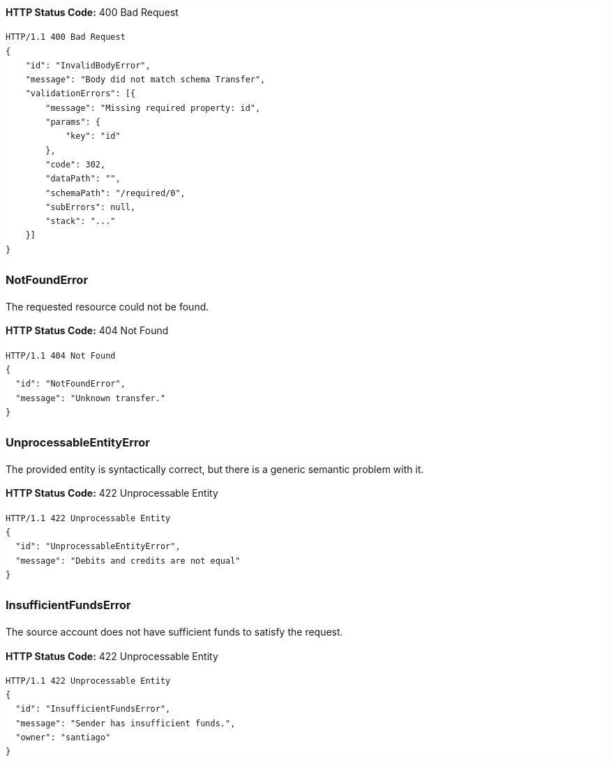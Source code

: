 **HTTP Status Code:** 400 Bad Request

    HTTP/1.1 400 Bad Request
    {
    	"id": "InvalidBodyError",
    	"message": "Body did not match schema Transfer",
    	"validationErrors": [{
    		"message": "Missing required property: id",
    		"params": {
    			"key": "id"
    		},
    		"code": 302,
    		"dataPath": "",
    		"schemaPath": "/required/0",
    		"subErrors": null,
    		"stack": "..."
    	}]
    }

### NotFoundError
[NotFoundError]: #notfounderror

The requested resource could not be found.

**HTTP Status Code:** 404 Not Found

    HTTP/1.1 404 Not Found
    {
      "id": "NotFoundError",
      "message": "Unknown transfer."
    }

### UnprocessableEntityError
[UnprocessableEntityError]: #unprocessableentityerror

The provided entity is syntactically correct, but there is a generic semantic problem with it.

**HTTP Status Code:** 422 Unprocessable Entity

    HTTP/1.1 422 Unprocessable Entity
    {
      "id": "UnprocessableEntityError",
      "message": "Debits and credits are not equal"
    }

### InsufficientFundsError
[InsufficientFundsError]: #insufficientfundserror

The source account does not have sufficient funds to satisfy the request.

**HTTP Status Code:** 422 Unprocessable Entity

    HTTP/1.1 422 Unprocessable Entity
    {
      "id": "InsufficientFundsError",
      "message": "Sender has insufficient funds.",
      "owner": "santiago"
    }


[Transfer object]: #transfer-object
[UUID]: http://en.wikipedia.org/wiki/Universally_unique_identifier
[Message object]: #message-resource
[Crypto-Condition]: #crypto-conditions
[Crypto-Condition Fulfillment]: #crypto-conditions
[URI]: #uris
[Date-Time]: #date-time
[Send Message]: #send-message
[Reject Transfer]: #reject-transfer
[Get Auth Token]: #get-auth-token
[WebSocket]: #websocket
[Event Types]: #event-types
[Unauthorized]: #unauthorized
[InvalidUriParameterError]: #invaliduriparametererror
[InvalidBodyError]: #invalidbodyerror
[AlreadyExistsError]: #alreadyexistserror
[UnauthorizedError]: #unauthorizederror
[UnmetConditionError]: #unmetconditionerror